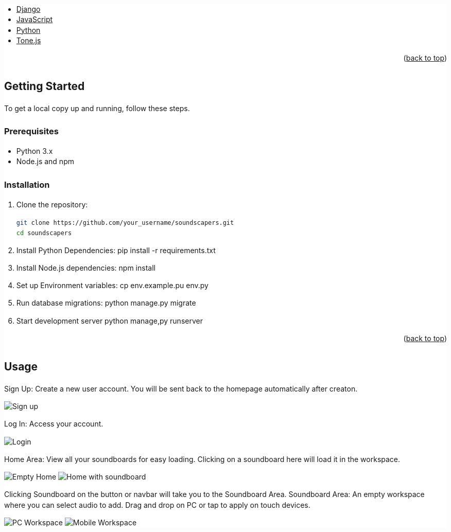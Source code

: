 * [Django](https://www.djangoproject.com/)
* [JavaScript](https://developer.mozilla.org/en-US/docs/Web/JavaScript)
* [Python](https://www.python.org/)
* [Tone.js](https://tonejs.github.io/)

<p align="right">(<a href="#readme-top">back to top</a>)</p>

## Getting Started

To get a local copy up and running, follow these steps.

### Prerequisites

- Python 3.x
- Node.js and npm

### Installation

1. Clone the repository:
   ```sh
   git clone https://github.com/your_username/soundscapers.git
   cd soundscapers
   
2. Install Python Dependencies:
    pip install -r requirements.txt

3. Install Node.js dependencies:
    npm install

4. Set up Environment variables:
    cp env.example.pu env.py

5. Run database migrations:
    python manage.py migrate

6. Start development server
    python manage,py runserver

<p align="right">(<a href="#readme-top">back to top</a>)</p>


## Usage

Sign Up: Create a new user account. You will be sent back to the homepage automatically after creaton.

![Sign up](media/readme_images/app_signup.png)

Log In: Access your account.

![Login](media/readme_images/app_login.png)

Home Area: View all your soundboards for easy loading. Clicking on a soundboard here will load it in the workspace.

![Empty Home](media/readme_images/app_home.png)
![Home with soundboard](media/readme_images/app_homewithboard.png)

Clicking Soundboard on the button or navbar will take you to the Soundboard Area.
Soundboard Area: An empty workspace where you can select audio to add. Drag and drop on PC or tap to apply on touch devices.

![PC Workspace](media/readme_images/app_workspace.png)
![Mobile Workspace](media/readme_images/app_workspace.png)
   ```